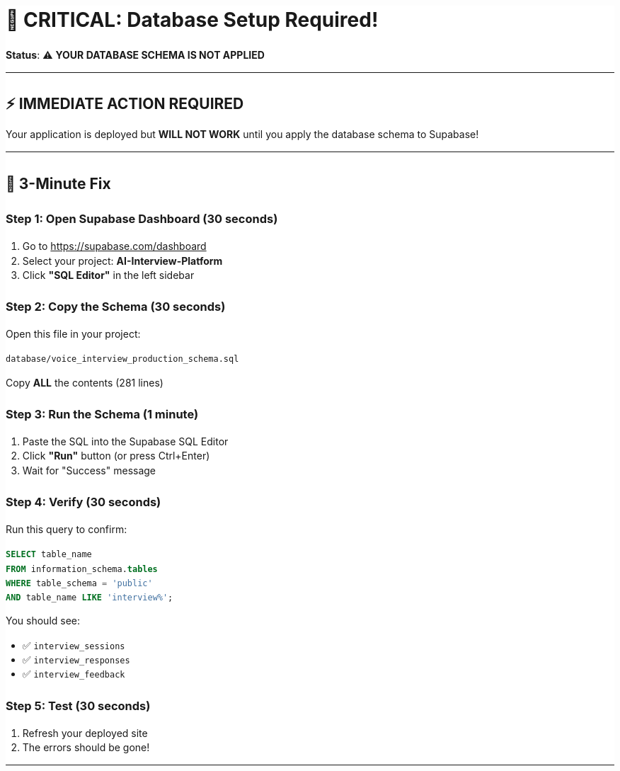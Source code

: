 # 🚨 CRITICAL: Database Setup Required!

**Status**: ⚠️ **YOUR DATABASE SCHEMA IS NOT APPLIED**

---

## ⚡ **IMMEDIATE ACTION REQUIRED**

Your application is deployed but **WILL NOT WORK** until you apply the database schema to Supabase!

---

## 🎯 **3-Minute Fix**

### **Step 1: Open Supabase Dashboard** (30 seconds)
1. Go to https://supabase.com/dashboard
2. Select your project: **AI-Interview-Platform**
3. Click **"SQL Editor"** in the left sidebar

### **Step 2: Copy the Schema** (30 seconds)
Open this file in your project:
```
database/voice_interview_production_schema.sql
```

Copy **ALL** the contents (281 lines)

### **Step 3: Run the Schema** (1 minute)
1. Paste the SQL into the Supabase SQL Editor
2. Click **"Run"** button (or press Ctrl+Enter)
3. Wait for "Success" message

### **Step 4: Verify** (30 seconds)
Run this query to confirm:
```sql
SELECT table_name 
FROM information_schema.tables 
WHERE table_schema = 'public' 
AND table_name LIKE 'interview%';
```

You should see:
- ✅ `interview_sessions`
- ✅ `interview_responses`
- ✅ `interview_feedback`

### **Step 5: Test** (30 seconds)
1. Refresh your deployed site
2. The errors should be gone!

---